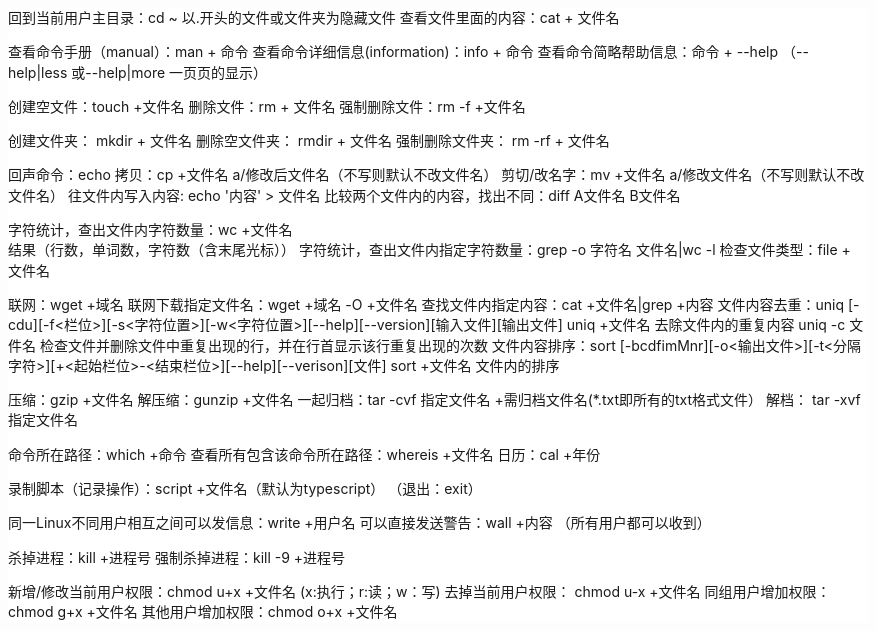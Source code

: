 回到当前用户主目录：cd ~
以.开头的文件或文件夹为隐藏文件
查看文件里面的内容：cat + 文件名

查看命令手册（manual）：man + 命令
查看命令详细信息(information)：info + 命令
查看命令简略帮助信息：命令 + --help
（--help|less 或--help|more   一页页的显示）

创建空文件：touch +文件名
删除文件：rm + 文件名
强制删除文件：rm -f +文件名

创建文件夹： mkdir + 文件名
删除空文件夹： rmdir + 文件名
强制删除文件夹： rm -rf + 文件名

回声命令：echo
拷贝：cp +文件名 a/修改后文件名（不写则默认不改文件名）
剪切/改名字：mv +文件名 a/修改文件名（不写则默认不改文件名）
往文件内写入内容: echo '内容' > 文件名
比较两个文件内的内容，找出不同：diff A文件名 B文件名

字符统计，查出文件内字符数量：wc +文件名     
结果（行数，单词数，字符数（含末尾光标））
字符统计，查出文件内指定字符数量：grep -o 字符名 文件名|wc -l
检查文件类型：file + 文件名

联网：wget +域名
联网下载指定文件名：wget +域名  -O +文件名
查找文件内指定内容：cat +文件名|grep +内容
文件内容去重：uniq [-cdu][-f<栏位>][-s<字符位置>][-w<字符位置>][--help][--version][输入文件][输出文件]
	      uniq +文件名  去除文件内的重复内容
	      uniq -c 文件名 检查文件并删除文件中重复出现的行，并在行首显示该行重复出现的次数
文件内容排序：sort [-bcdfimMnr][-o<输出文件>][-t<分隔字符>][+<起始栏位>-<结束栏位>][--help][--verison][文件]
	      sort +文件名  文件内的排序

压缩：gzip +文件名
解压缩：gunzip +文件名
一起归档：tar -cvf 指定文件名  +需归档文件名(*.txt即所有的txt格式文件）
解档： tar -xvf 指定文件名

命令所在路径：which +命令
查看所有包含该命令所在路径：whereis +文件名
日历：cal +年份

录制脚本（记录操作）：script +文件名（默认为typescript）
（退出：exit）

同一Linux不同用户相互之间可以发信息：write +用户名
可以直接发送警告：wall +内容 （所有用户都可以收到） 

杀掉进程：kill +进程号
强制杀掉进程：kill -9 +进程号

新增/修改当前用户权限：chmod u+x +文件名
(x:执行；r:读；w：写)
去掉当前用户权限： chmod u-x +文件名
同组用户增加权限：chmod g+x +文件名
其他用户增加权限：chmod o+x +文件名

